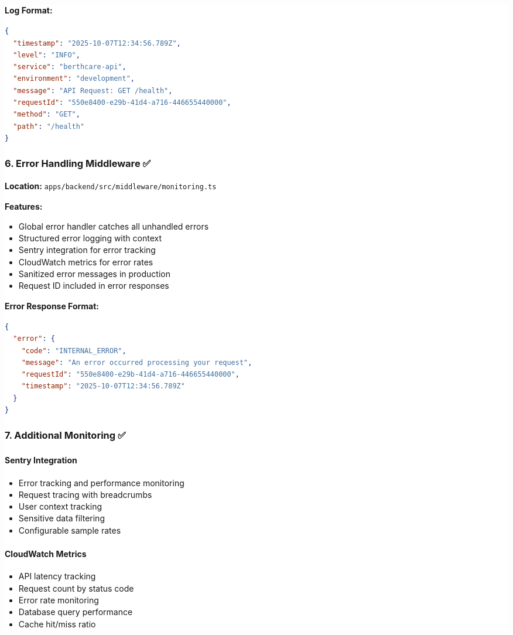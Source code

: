 **Log Format:**
```json
{
  "timestamp": "2025-10-07T12:34:56.789Z",
  "level": "INFO",
  "service": "berthcare-api",
  "environment": "development",
  "message": "API Request: GET /health",
  "requestId": "550e8400-e29b-41d4-a716-446655440000",
  "method": "GET",
  "path": "/health"
}
```

### 6. Error Handling Middleware ✅

**Location:** `apps/backend/src/middleware/monitoring.ts`

**Features:**
- Global error handler catches all unhandled errors
- Structured error logging with context
- Sentry integration for error tracking
- CloudWatch metrics for error rates
- Sanitized error messages in production
- Request ID included in error responses

**Error Response Format:**
```json
{
  "error": {
    "code": "INTERNAL_ERROR",
    "message": "An error occurred processing your request",
    "requestId": "550e8400-e29b-41d4-a716-446655440000",
    "timestamp": "2025-10-07T12:34:56.789Z"
  }
}
```

### 7. Additional Monitoring ✅

#### Sentry Integration
- Error tracking and performance monitoring
- Request tracing with breadcrumbs
- User context tracking
- Sensitive data filtering
- Configurable sample rates

#### CloudWatch Metrics
- API latency tracking
- Request count by status code
- Error rate monitoring
- Database query performance
- Cache hit/miss ratio
